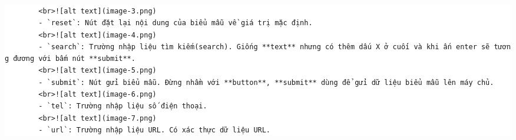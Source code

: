             <br>![alt text](image-3.png)
            - `reset`: Nút đặt lại nội dung của biểu mẫu về giá trị mặc định.
            <br>![alt text](image-4.png)
            - `search`: Trường nhập liệu tìm kiếm(search). Giống **text** nhưng có thêm dấu X ở cuối và khi ấn enter sẽ tương đương với bấm nút **submit**.
            <br>![alt text](image-5.png)
            - `submit`: Nút gửi biểu mẫu. Đừng nhầm với **button**, **submit** dùng để gửi dữ liệu biểu mẫu lên máy chủ.
            <br>![alt text](image-6.png)
            - `tel`: Trường nhập liệu số điện thoại.
            <br>![alt text](image-7.png)
            - `url`: Trường nhập liệu URL. Có xác thực dữ liệu URL.